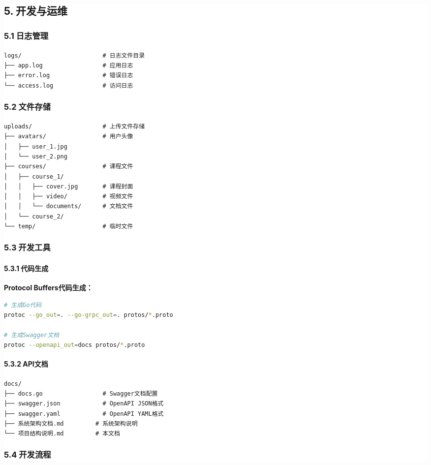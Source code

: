 ## 5. 开发与运维

### 5.1 日志管理

```
logs/                       # 日志文件目录
├── app.log                 # 应用日志
├── error.log               # 错误日志
└── access.log              # 访问日志
```

### 5.2 文件存储

```
uploads/                    # 上传文件存储
├── avatars/                # 用户头像
│   ├── user_1.jpg
│   └── user_2.png
├── courses/                # 课程文件
│   ├── course_1/
│   │   ├── cover.jpg       # 课程封面
│   │   ├── video/          # 视频文件
│   │   └── documents/      # 文档文件
│   └── course_2/
└── temp/                   # 临时文件
```

### 5.3 开发工具

#### 5.3.1 代码生成

**Protocol Buffers代码生成：**
```bash
# 生成Go代码
protoc --go_out=. --go-grpc_out=. protos/*.proto

# 生成Swagger文档
protoc --openapi_out=docs protos/*.proto
```

#### 5.3.2 API文档

```
docs/
├── docs.go                 # Swagger文档配置
├── swagger.json            # OpenAPI JSON格式
├── swagger.yaml            # OpenAPI YAML格式
├── 系统架构文档.md         # 系统架构说明
└── 项目结构说明.md         # 本文档
```

### 5.4 开发流程

